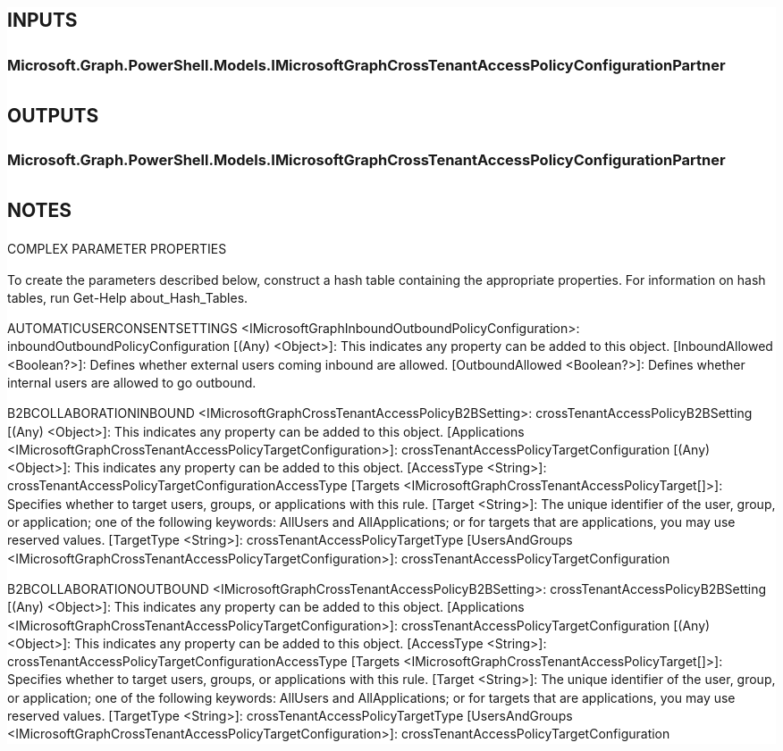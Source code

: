 ## INPUTS

### Microsoft.Graph.PowerShell.Models.IMicrosoftGraphCrossTenantAccessPolicyConfigurationPartner
## OUTPUTS

### Microsoft.Graph.PowerShell.Models.IMicrosoftGraphCrossTenantAccessPolicyConfigurationPartner
## NOTES
COMPLEX PARAMETER PROPERTIES

To create the parameters described below, construct a hash table containing the appropriate properties.
For information on hash tables, run Get-Help about_Hash_Tables.

AUTOMATICUSERCONSENTSETTINGS \<IMicrosoftGraphInboundOutboundPolicyConfiguration\>: inboundOutboundPolicyConfiguration
  \[(Any) \<Object\>\]: This indicates any property can be added to this object.
  \[InboundAllowed \<Boolean?\>\]: Defines whether external users coming inbound are allowed.
  \[OutboundAllowed \<Boolean?\>\]: Defines whether internal users are allowed to go outbound.

B2BCOLLABORATIONINBOUND \<IMicrosoftGraphCrossTenantAccessPolicyB2BSetting\>: crossTenantAccessPolicyB2BSetting
  \[(Any) \<Object\>\]: This indicates any property can be added to this object.
  \[Applications \<IMicrosoftGraphCrossTenantAccessPolicyTargetConfiguration\>\]: crossTenantAccessPolicyTargetConfiguration
    \[(Any) \<Object\>\]: This indicates any property can be added to this object.
    \[AccessType \<String\>\]: crossTenantAccessPolicyTargetConfigurationAccessType
    \[Targets \<IMicrosoftGraphCrossTenantAccessPolicyTarget\[\]\>\]: Specifies whether to target users, groups, or applications with this rule.
      \[Target \<String\>\]: The unique identifier of the user, group, or application; one of the following keywords: AllUsers and AllApplications; or for targets that are applications, you may use reserved values.
      \[TargetType \<String\>\]: crossTenantAccessPolicyTargetType
  \[UsersAndGroups \<IMicrosoftGraphCrossTenantAccessPolicyTargetConfiguration\>\]: crossTenantAccessPolicyTargetConfiguration

B2BCOLLABORATIONOUTBOUND \<IMicrosoftGraphCrossTenantAccessPolicyB2BSetting\>: crossTenantAccessPolicyB2BSetting
  \[(Any) \<Object\>\]: This indicates any property can be added to this object.
  \[Applications \<IMicrosoftGraphCrossTenantAccessPolicyTargetConfiguration\>\]: crossTenantAccessPolicyTargetConfiguration
    \[(Any) \<Object\>\]: This indicates any property can be added to this object.
    \[AccessType \<String\>\]: crossTenantAccessPolicyTargetConfigurationAccessType
    \[Targets \<IMicrosoftGraphCrossTenantAccessPolicyTarget\[\]\>\]: Specifies whether to target users, groups, or applications with this rule.
      \[Target \<String\>\]: The unique identifier of the user, group, or application; one of the following keywords: AllUsers and AllApplications; or for targets that are applications, you may use reserved values.
      \[TargetType \<String\>\]: crossTenantAccessPolicyTargetType
  \[UsersAndGroups \<IMicrosoftGraphCrossTenantAccessPolicyTargetConfiguration\>\]: crossTenantAccessPolicyTargetConfiguration
